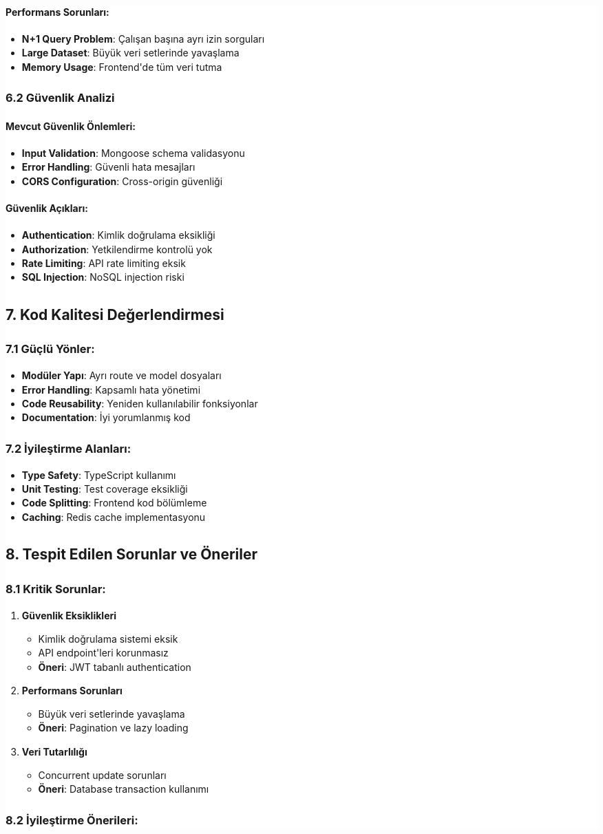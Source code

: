 #### Performans Sorunları:
- **N+1 Query Problem**: Çalışan başına ayrı izin sorguları
- **Large Dataset**: Büyük veri setlerinde yavaşlama
- **Memory Usage**: Frontend'de tüm veri tutma

### 6.2 Güvenlik Analizi

#### Mevcut Güvenlik Önlemleri:
- **Input Validation**: Mongoose schema validasyonu
- **Error Handling**: Güvenli hata mesajları
- **CORS Configuration**: Cross-origin güvenliği

#### Güvenlik Açıkları:
- **Authentication**: Kimlik doğrulama eksikliği
- **Authorization**: Yetkilendirme kontrolü yok
- **Rate Limiting**: API rate limiting eksik
- **SQL Injection**: NoSQL injection riski

## 7. Kod Kalitesi Değerlendirmesi

### 7.1 Güçlü Yönler:
- **Modüler Yapı**: Ayrı route ve model dosyaları
- **Error Handling**: Kapsamlı hata yönetimi
- **Code Reusability**: Yeniden kullanılabilir fonksiyonlar
- **Documentation**: İyi yorumlanmış kod

### 7.2 İyileştirme Alanları:
- **Type Safety**: TypeScript kullanımı
- **Unit Testing**: Test coverage eksikliği
- **Code Splitting**: Frontend kod bölümleme
- **Caching**: Redis cache implementasyonu

## 8. Tespit Edilen Sorunlar ve Öneriler

### 8.1 Kritik Sorunlar:

1. **Güvenlik Eksiklikleri**
   - Kimlik doğrulama sistemi eksik
   - API endpoint'leri korunmasız
   - **Öneri**: JWT tabanlı authentication

2. **Performans Sorunları**
   - Büyük veri setlerinde yavaşlama
   - **Öneri**: Pagination ve lazy loading

3. **Veri Tutarlılığı**
   - Concurrent update sorunları
   - **Öneri**: Database transaction kullanımı

### 8.2 İyileştirme Önerileri:
